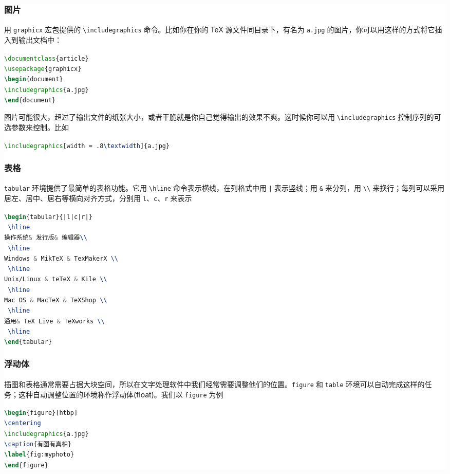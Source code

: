 ### 图片

用 `graphicx` 宏包提供的 `\includegraphics` 命令。比如你在你的 TeX 源文件同目录下，有名为 `a.jpg` 的图片，你可以用这样的方式将它插入到输出文档中：

```latex
\documentclass{article}
\usepackage{graphicx}
\begin{document}
\includegraphics{a.jpg}
\end{document}
```



图片可能很大，超过了输出文件的纸张大小，或者干脆就是你自己觉得输出的效果不爽。这时候你可以用 `\includegraphics` 控制序列的可选参数来控制。比如

```latex
\includegraphics[width = .8\textwidth]{a.jpg}
```



### 表格

`tabular` 环境提供了最简单的表格功能。它用 `\hline` 命令表示横线，在列格式中用 `|` 表示竖线；用 `&` 来分列，用 `\\` 来换行；每列可以采用居左、居中、居右等横向对齐方式，分别用 `l`、`c`、`r` 来表示

```latex
\begin{tabular}{|l|c|r|}
 \hline
操作系统& 发行版& 编辑器\\
 \hline
Windows & MikTeX & TexMakerX \\
 \hline
Unix/Linux & teTeX & Kile \\
 \hline
Mac OS & MacTeX & TeXShop \\
 \hline
通用& TeX Live & TeXworks \\
 \hline
\end{tabular}
```



### 浮动体

插图和表格通常需要占据大块空间，所以在文字处理软件中我们经常需要调整他们的位置。`figure` 和 `table` 环境可以自动完成这样的任务；这种自动调整位置的环境称作浮动体(float)。我们以 `figure` 为例

```latex
\begin{figure}[htbp]
\centering
\includegraphics{a.jpg}
\caption{有图有真相}
\label{fig:myphoto}
\end{figure}
```
